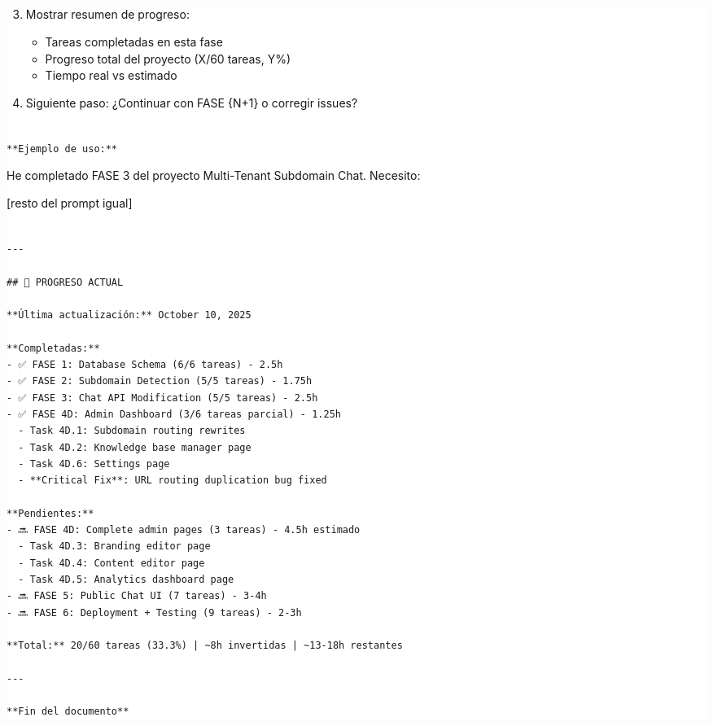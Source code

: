 3. Mostrar resumen de progreso:
   - Tareas completadas en esta fase
   - Progreso total del proyecto (X/60 tareas, Y%)
   - Tiempo real vs estimado

4. Siguiente paso: ¿Continuar con FASE {N+1} o corregir issues?
```

**Ejemplo de uso:**

```
He completado FASE 3 del proyecto Multi-Tenant Subdomain Chat. Necesito:

[resto del prompt igual]
```

---

## 🎯 PROGRESO ACTUAL

**Última actualización:** October 10, 2025

**Completadas:**
- ✅ FASE 1: Database Schema (6/6 tareas) - 2.5h
- ✅ FASE 2: Subdomain Detection (5/5 tareas) - 1.75h
- ✅ FASE 3: Chat API Modification (5/5 tareas) - 2.5h
- ✅ FASE 4D: Admin Dashboard (3/6 tareas parcial) - 1.25h
  - Task 4D.1: Subdomain routing rewrites
  - Task 4D.2: Knowledge base manager page
  - Task 4D.6: Settings page
  - **Critical Fix**: URL routing duplication bug fixed

**Pendientes:**
- 🔜 FASE 4D: Complete admin pages (3 tareas) - 4.5h estimado
  - Task 4D.3: Branding editor page
  - Task 4D.4: Content editor page
  - Task 4D.5: Analytics dashboard page
- 🔜 FASE 5: Public Chat UI (7 tareas) - 3-4h
- 🔜 FASE 6: Deployment + Testing (9 tareas) - 2-3h

**Total:** 20/60 tareas (33.3%) | ~8h invertidas | ~13-18h restantes

---

**Fin del documento**
